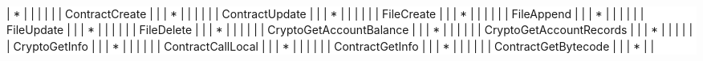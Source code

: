 | * |  |
|  |  |
| ContractCreate |  |
| * |  |
|  |  |
| ContractUpdate |  |
| * |  |
|  |  |
| FileCreate |  |
| * |  |
|  |  |
| FileAppend |  |
| * |  |
|  |  |
| FileUpdate |  |
| * |  |
|  |  |
| FileDelete |  |
| * |  |
|  |  |
| CryptoGetAccountBalance |  |
| * |  |
|  |  |
| CryptoGetAccountRecords |  |
| * |  |
|  |  |
| CryptoGetInfo |  |
| * |  |
|  |  |
| ContractCallLocal |  |
| * |  |
|  |  |
| ContractGetInfo |  |
| * |  |
|  |  |
| ContractGetBytecode |  |
| * |  |